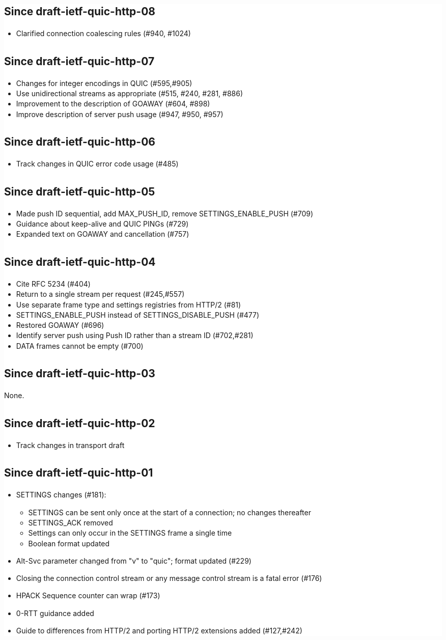 ## Since draft-ietf-quic-http-08

- Clarified connection coalescing rules (#940, #1024)

## Since draft-ietf-quic-http-07

- Changes for integer encodings in QUIC (#595,#905)
- Use unidirectional streams as appropriate (#515, #240, #281, #886)
- Improvement to the description of GOAWAY (#604, #898)
- Improve description of server push usage (#947, #950, #957)

## Since draft-ietf-quic-http-06

- Track changes in QUIC error code usage (#485)

## Since draft-ietf-quic-http-05

- Made push ID sequential, add MAX_PUSH_ID, remove SETTINGS_ENABLE_PUSH (#709)
- Guidance about keep-alive and QUIC PINGs (#729)
- Expanded text on GOAWAY and cancellation (#757)

## Since draft-ietf-quic-http-04

- Cite RFC 5234 (#404)
- Return to a single stream per request (#245,#557)
- Use separate frame type and settings registries from HTTP/2 (#81)
- SETTINGS_ENABLE_PUSH instead of SETTINGS_DISABLE_PUSH (#477)
- Restored GOAWAY (#696)
- Identify server push using Push ID rather than a stream ID (#702,#281)
- DATA frames cannot be empty (#700)

## Since draft-ietf-quic-http-03

None.

## Since draft-ietf-quic-http-02

- Track changes in transport draft

## Since draft-ietf-quic-http-01

- SETTINGS changes (#181):
    - SETTINGS can be sent only once at the start of a connection;
      no changes thereafter
    - SETTINGS_ACK removed
    - Settings can only occur in the SETTINGS frame a single time
    - Boolean format updated

- Alt-Svc parameter changed from "v" to "quic"; format updated (#229)
- Closing the connection control stream or any message control stream is a
  fatal error (#176)
- HPACK Sequence counter can wrap (#173)
- 0-RTT guidance added
- Guide to differences from HTTP/2 and porting HTTP/2 extensions added
  (#127,#242)
